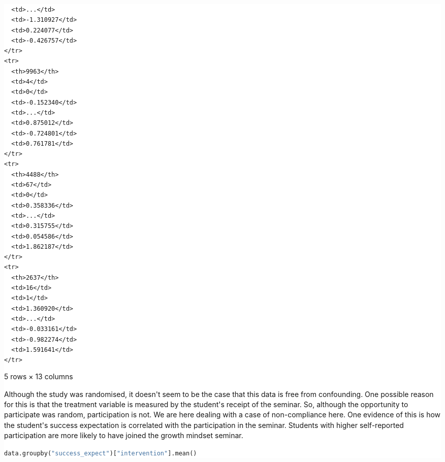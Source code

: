       <td>...</td>
      <td>-1.310927</td>
      <td>0.224077</td>
      <td>-0.426757</td>
    </tr>
    <tr>
      <th>9963</th>
      <td>4</td>
      <td>0</td>
      <td>-0.152340</td>
      <td>...</td>
      <td>0.875012</td>
      <td>-0.724801</td>
      <td>0.761781</td>
    </tr>
    <tr>
      <th>4488</th>
      <td>67</td>
      <td>0</td>
      <td>0.358336</td>
      <td>...</td>
      <td>0.315755</td>
      <td>0.054586</td>
      <td>1.862187</td>
    </tr>
    <tr>
      <th>2637</th>
      <td>16</td>
      <td>1</td>
      <td>1.360920</td>
      <td>...</td>
      <td>-0.033161</td>
      <td>-0.982274</td>
      <td>1.591641</td>
    </tr>
  </tbody>
</table>
<p>5 rows × 13 columns</p>
</div>



Although the study was randomised, it doesn't seem to be the case that this data is free from confounding. One possible reason for this is that the treatment variable is measured by the student's receipt of the seminar. So, although the opportunity to participate was random, participation is not. We are here dealing with a case of non-compliance here. One evidence of this is how the student's success expectation is correlated with the participation in the seminar. Students with higher self-reported participation are more likely to have joined the growth mindset seminar.


```python
data.groupby("success_expect")["intervention"].mean()
```
